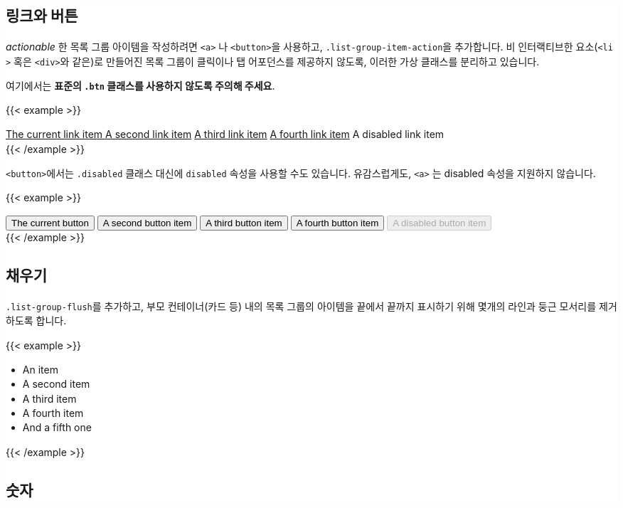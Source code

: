 ## 링크와 버튼

_actionable_ 한 목록 그룹 아이템을 작성하려면 `<a>` 나 `<button>`을 사용하고, `.list-group-item-action`을 추가합니다. 비 인터랙티브한 요소(`<li>` 혹은 `<div>`와 같은)로 만들어진 목록 그룹이 클릭이나 탭 어포던스를 제공하지 않도록, 이러한 가상 클래스를 분리하고 있습니다.

여기에서는 **표준의 `.btn` 클래스를 사용하지 않도록 주의해 주세요**.

{{< example >}}
<div class="list-group">
  <a href="#" class="list-group-item list-group-item-action active" aria-current="true">
    The current link item
  </a>
  <a href="#" class="list-group-item list-group-item-action">A second link item</a>
  <a href="#" class="list-group-item list-group-item-action">A third link item</a>
  <a href="#" class="list-group-item list-group-item-action">A fourth link item</a>
  <a class="list-group-item list-group-item-action disabled" aria-disabled="true">A disabled link item</a>
</div>
{{< /example >}}

`<button>`에서는 `.disabled` 클래스 대신에 `disabled` 속성을 사용할 수도 있습니다. 유감스럽게도, `<a>` 는 disabled 속성을 지원하지 않습니다.

{{< example >}}
<div class="list-group">
  <button type="button" class="list-group-item list-group-item-action active" aria-current="true">
    The current button
  </button>
  <button type="button" class="list-group-item list-group-item-action">A second button item</button>
  <button type="button" class="list-group-item list-group-item-action">A third button item</button>
  <button type="button" class="list-group-item list-group-item-action">A fourth button item</button>
  <button type="button" class="list-group-item list-group-item-action" disabled>A disabled button item</button>
</div>
{{< /example >}}

## 채우기

`.list-group-flush`를 추가하고, 부모 컨테이너(카드 등) 내의 목록 그룹의 아이템을 끝에서 끝까지 표시하기 위해 몇개의 라인과 둥근 모서리를 제거하도록 합니다.

{{< example >}}
<ul class="list-group list-group-flush">
  <li class="list-group-item">An item</li>
  <li class="list-group-item">A second item</li>
  <li class="list-group-item">A third item</li>
  <li class="list-group-item">A fourth item</li>
  <li class="list-group-item">And a fifth one</li>
</ul>
{{< /example >}}

## 숫자
